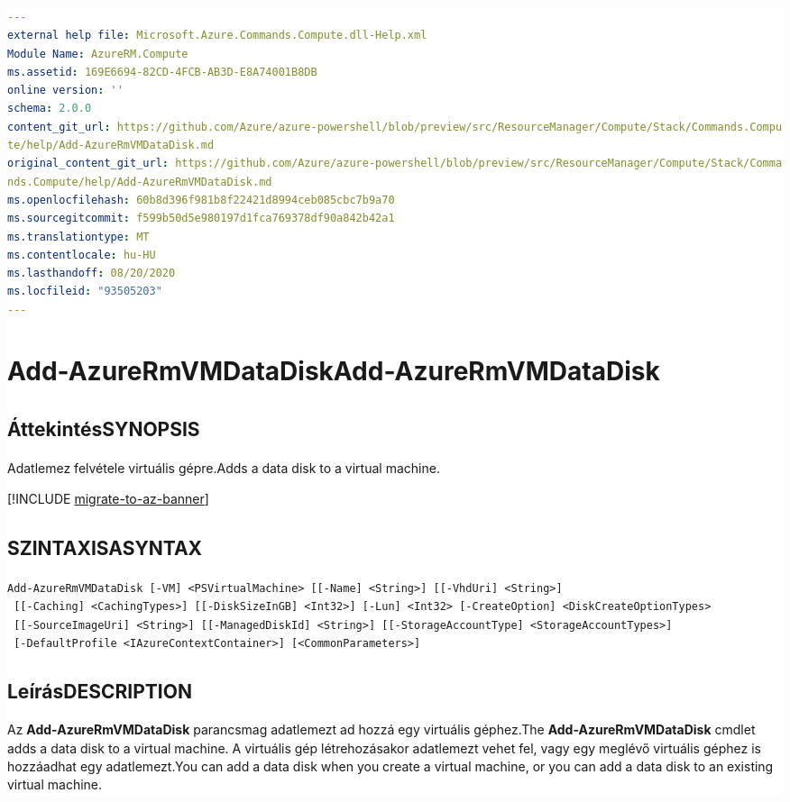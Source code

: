 ```yaml
---
external help file: Microsoft.Azure.Commands.Compute.dll-Help.xml
Module Name: AzureRM.Compute
ms.assetid: 169E6694-82CD-4FCB-AB3D-E8A74001B8DB
online version: ''
schema: 2.0.0
content_git_url: https://github.com/Azure/azure-powershell/blob/preview/src/ResourceManager/Compute/Stack/Commands.Compute/help/Add-AzureRmVMDataDisk.md
original_content_git_url: https://github.com/Azure/azure-powershell/blob/preview/src/ResourceManager/Compute/Stack/Commands.Compute/help/Add-AzureRmVMDataDisk.md
ms.openlocfilehash: 60b8d396f981b8f22421d8994ceb085cbc7b9a70
ms.sourcegitcommit: f599b50d5e980197d1fca769378df90a842b42a1
ms.translationtype: MT
ms.contentlocale: hu-HU
ms.lasthandoff: 08/20/2020
ms.locfileid: "93505203"
---
```

# <span data-ttu-id="283c4-101">Add-AzureRmVMDataDisk</span><span class="sxs-lookup"><span data-stu-id="283c4-101">Add-AzureRmVMDataDisk</span></span>

## <span data-ttu-id="283c4-102">Áttekintés</span><span class="sxs-lookup"><span data-stu-id="283c4-102">SYNOPSIS</span></span>
<span data-ttu-id="283c4-103">Adatlemez felvétele virtuális gépre.</span><span class="sxs-lookup"><span data-stu-id="283c4-103">Adds a data disk to a virtual machine.</span></span>

[!INCLUDE [migrate-to-az-banner](../../includes/migrate-to-az-banner.md)]

## <span data-ttu-id="283c4-104">SZINTAXISA</span><span class="sxs-lookup"><span data-stu-id="283c4-104">SYNTAX</span></span>

```
Add-AzureRmVMDataDisk [-VM] <PSVirtualMachine> [[-Name] <String>] [[-VhdUri] <String>]
 [[-Caching] <CachingTypes>] [[-DiskSizeInGB] <Int32>] [-Lun] <Int32> [-CreateOption] <DiskCreateOptionTypes>
 [[-SourceImageUri] <String>] [[-ManagedDiskId] <String>] [[-StorageAccountType] <StorageAccountTypes>]
 [-DefaultProfile <IAzureContextContainer>] [<CommonParameters>]
```

## <span data-ttu-id="283c4-105">Leírás</span><span class="sxs-lookup"><span data-stu-id="283c4-105">DESCRIPTION</span></span>
<span data-ttu-id="283c4-106">Az **Add-AzureRmVMDataDisk** parancsmag adatlemezt ad hozzá egy virtuális géphez.</span><span class="sxs-lookup"><span data-stu-id="283c4-106">The **Add-AzureRmVMDataDisk** cmdlet adds a data disk to a virtual machine.</span></span>
<span data-ttu-id="283c4-107">A virtuális gép létrehozásakor adatlemezt vehet fel, vagy egy meglévő virtuális géphez is hozzáadhat egy adatlemezt.</span><span class="sxs-lookup"><span data-stu-id="283c4-107">You can add a data disk when you create a virtual machine, or you can add a data disk to an existing virtual machine.</span></span>
